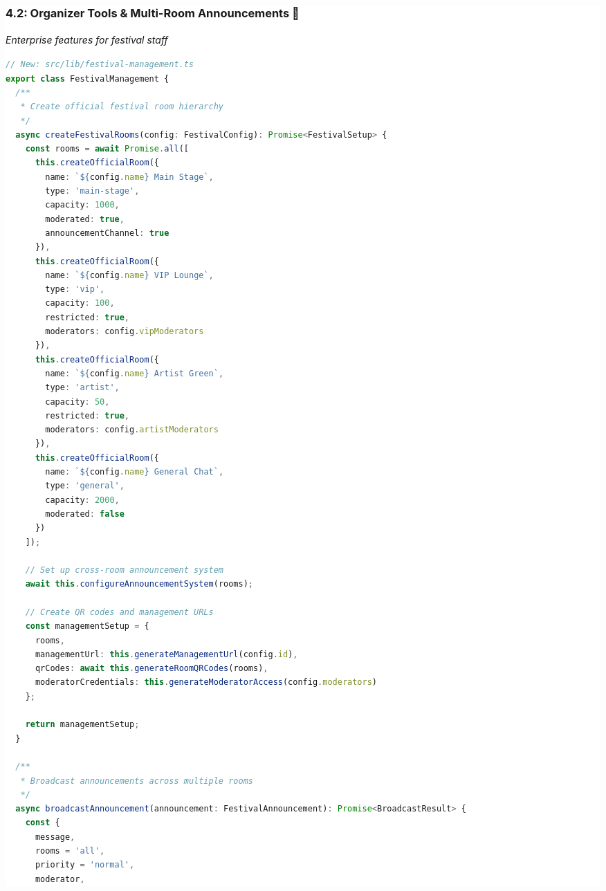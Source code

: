 
### **4.2: Organizer Tools & Multi-Room Announcements** 📢
*Enterprise features for festival staff*

```typescript
// New: src/lib/festival-management.ts
export class FestivalManagement {
  /**
   * Create official festival room hierarchy
   */
  async createFestivalRooms(config: FestivalConfig): Promise<FestivalSetup> {
    const rooms = await Promise.all([
      this.createOfficialRoom({
        name: `${config.name} Main Stage`,
        type: 'main-stage',
        capacity: 1000,
        moderated: true,
        announcementChannel: true
      }),
      this.createOfficialRoom({
        name: `${config.name} VIP Lounge`,
        type: 'vip',
        capacity: 100,
        restricted: true,
        moderators: config.vipModerators
      }),
      this.createOfficialRoom({
        name: `${config.name} Artist Green`,
        type: 'artist',
        capacity: 50,
        restricted: true,
        moderators: config.artistModerators
      }),
      this.createOfficialRoom({
        name: `${config.name} General Chat`,
        type: 'general',
        capacity: 2000,
        moderated: false
      })
    ]);

    // Set up cross-room announcement system
    await this.configureAnnouncementSystem(rooms);
    
    // Create QR codes and management URLs
    const managementSetup = {
      rooms,
      managementUrl: this.generateManagementUrl(config.id),
      qrCodes: await this.generateRoomQRCodes(rooms),
      moderatorCredentials: this.generateModeratorAccess(config.moderators)
    };

    return managementSetup;
  }

  /**
   * Broadcast announcements across multiple rooms
   */
  async broadcastAnnouncement(announcement: FestivalAnnouncement): Promise<BroadcastResult> {
    const {
      message,
      rooms = 'all',
      priority = 'normal',
      moderator,
```